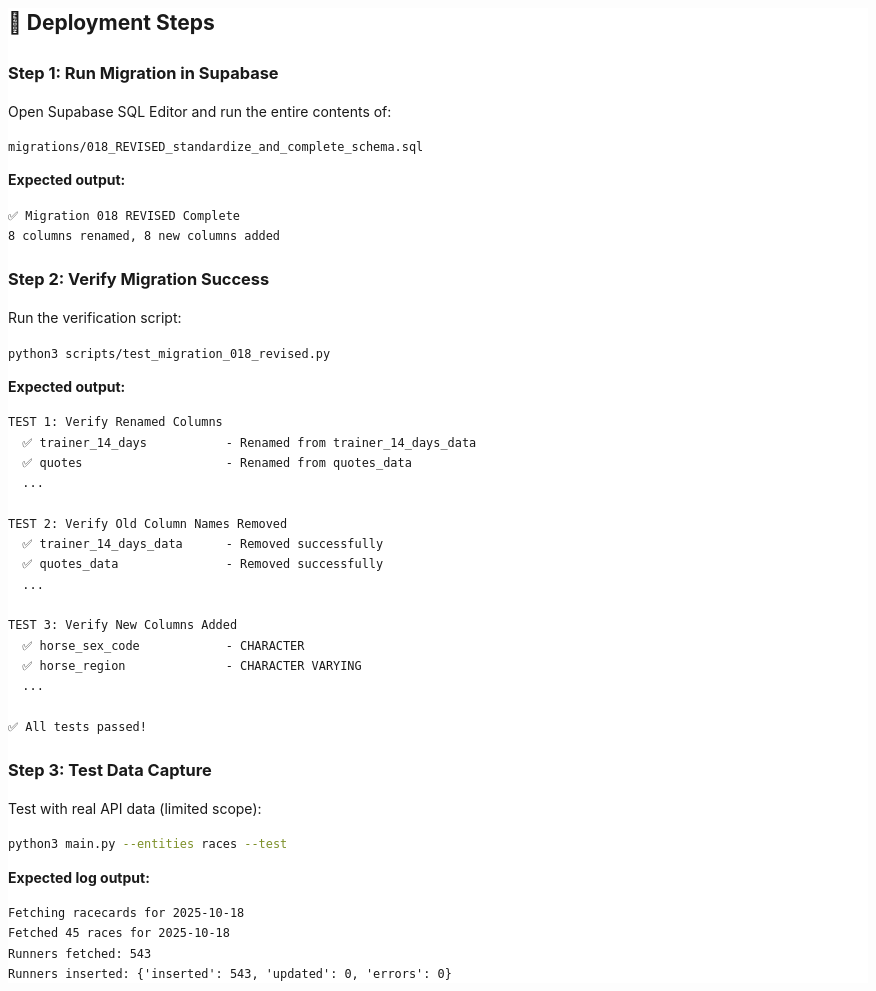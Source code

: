 
## 🚀 Deployment Steps

### Step 1: Run Migration in Supabase

Open Supabase SQL Editor and run the entire contents of:

```
migrations/018_REVISED_standardize_and_complete_schema.sql
```

**Expected output:**
```
✅ Migration 018 REVISED Complete
8 columns renamed, 8 new columns added
```

### Step 2: Verify Migration Success

Run the verification script:

```bash
python3 scripts/test_migration_018_revised.py
```

**Expected output:**
```
TEST 1: Verify Renamed Columns
  ✅ trainer_14_days           - Renamed from trainer_14_days_data
  ✅ quotes                    - Renamed from quotes_data
  ...

TEST 2: Verify Old Column Names Removed
  ✅ trainer_14_days_data      - Removed successfully
  ✅ quotes_data               - Removed successfully
  ...

TEST 3: Verify New Columns Added
  ✅ horse_sex_code            - CHARACTER
  ✅ horse_region              - CHARACTER VARYING
  ...

✅ All tests passed!
```

### Step 3: Test Data Capture

Test with real API data (limited scope):

```bash
python3 main.py --entities races --test
```

**Expected log output:**
```
Fetching racecards for 2025-10-18
Fetched 45 races for 2025-10-18
Runners fetched: 543
Runners inserted: {'inserted': 543, 'updated': 0, 'errors': 0}
```
